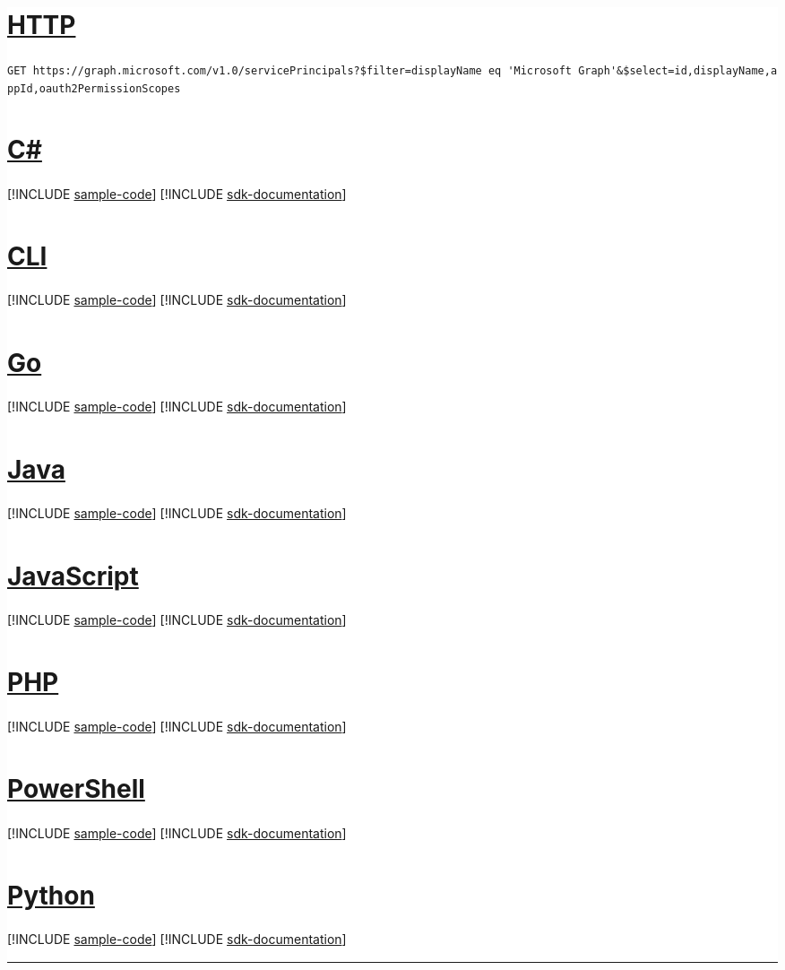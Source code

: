 # [HTTP](#tab/http)

```msgraph-interactive
GET https://graph.microsoft.com/v1.0/servicePrincipals?$filter=displayName eq 'Microsoft Graph'&$select=id,displayName,appId,oauth2PermissionScopes
```

# [C#](#tab/csharp)
[!INCLUDE [sample-code](../includes/snippets/csharp/get-scopes-for-microsoftgraph-csharp-snippets.md)]
[!INCLUDE [sdk-documentation](../includes/snippets/snippets-sdk-documentation-link.md)]

# [CLI](#tab/cli)
[!INCLUDE [sample-code](../includes/snippets/cli/get-scopes-for-microsoftgraph-cli-snippets.md)]
[!INCLUDE [sdk-documentation](../includes/snippets/snippets-sdk-documentation-link.md)]

# [Go](#tab/go)
[!INCLUDE [sample-code](../includes/snippets/go/get-scopes-for-microsoftgraph-go-snippets.md)]
[!INCLUDE [sdk-documentation](../includes/snippets/snippets-sdk-documentation-link.md)]

# [Java](#tab/java)
[!INCLUDE [sample-code](../includes/snippets/java/get-scopes-for-microsoftgraph-java-snippets.md)]
[!INCLUDE [sdk-documentation](../includes/snippets/snippets-sdk-documentation-link.md)]

# [JavaScript](#tab/javascript)
[!INCLUDE [sample-code](../includes/snippets/javascript/get-scopes-for-microsoftgraph-javascript-snippets.md)]
[!INCLUDE [sdk-documentation](../includes/snippets/snippets-sdk-documentation-link.md)]

# [PHP](#tab/php)
[!INCLUDE [sample-code](../includes/snippets/php/get-scopes-for-microsoftgraph-php-snippets.md)]
[!INCLUDE [sdk-documentation](../includes/snippets/snippets-sdk-documentation-link.md)]

# [PowerShell](#tab/powershell)
[!INCLUDE [sample-code](../includes/snippets/powershell/get-scopes-for-microsoftgraph-powershell-snippets.md)]
[!INCLUDE [sdk-documentation](../includes/snippets/snippets-sdk-documentation-link.md)]

# [Python](#tab/python)
[!INCLUDE [sample-code](../includes/snippets/python/get-scopes-for-microsoftgraph-python-snippets.md)]
[!INCLUDE [sdk-documentation](../includes/snippets/snippets-sdk-documentation-link.md)]

---